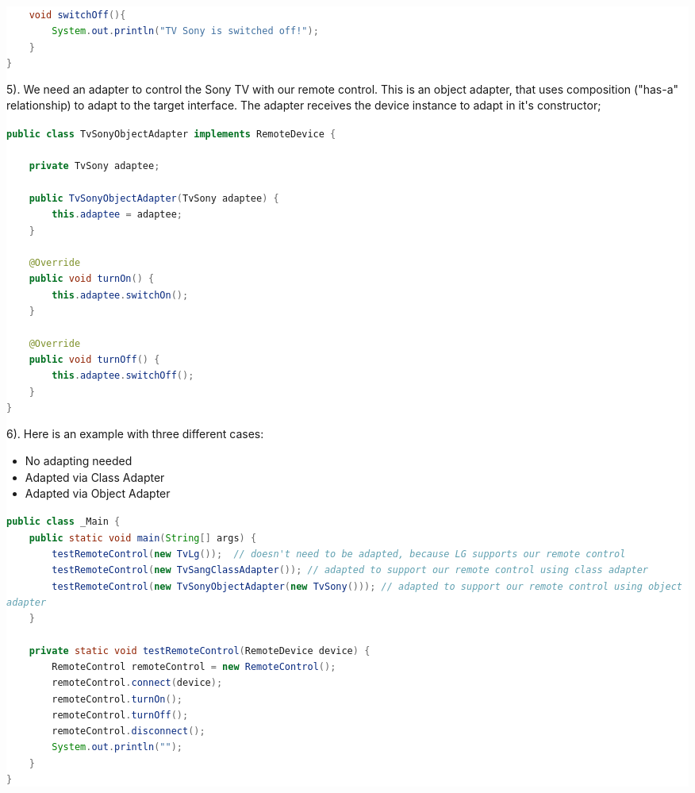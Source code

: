 ```java
    void switchOff(){
        System.out.println("TV Sony is switched off!");
    }
}
```
5). We need an adapter to control the Sony TV with our remote control. 
This is an object adapter, that uses composition ("has-a" relationship) to adapt to the target interface.
The adapter receives the device instance to adapt in it's constructor; 
```java
public class TvSonyObjectAdapter implements RemoteDevice {

    private TvSony adaptee;
    
    public TvSonyObjectAdapter(TvSony adaptee) {
        this.adaptee = adaptee;
    }

    @Override
    public void turnOn() {
        this.adaptee.switchOn();
    }

    @Override
    public void turnOff() {
        this.adaptee.switchOff();
    }
}
```
6). Here is an example with three different cases:
- No adapting needed
- Adapted via Class Adapter
- Adapted via Object Adapter

```java
public class _Main {
    public static void main(String[] args) {
        testRemoteControl(new TvLg());  // doesn't need to be adapted, because LG supports our remote control
        testRemoteControl(new TvSangClassAdapter()); // adapted to support our remote control using class adapter
        testRemoteControl(new TvSonyObjectAdapter(new TvSony())); // adapted to support our remote control using object adapter
    }

    private static void testRemoteControl(RemoteDevice device) {
        RemoteControl remoteControl = new RemoteControl();
        remoteControl.connect(device);
        remoteControl.turnOn();
        remoteControl.turnOff();
        remoteControl.disconnect();
        System.out.println("");
    }
}
```
